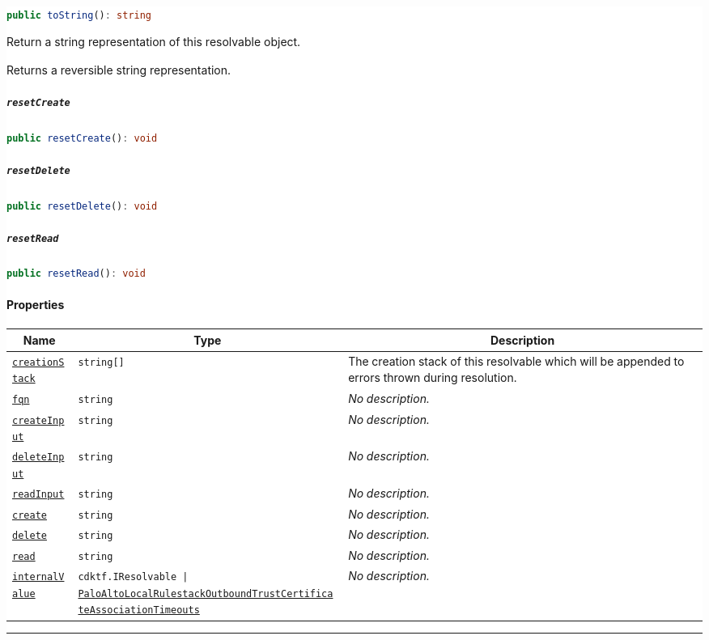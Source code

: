 ```typescript
public toString(): string
```

Return a string representation of this resolvable object.

Returns a reversible string representation.

##### `resetCreate` <a name="resetCreate" id="@cdktf/provider-azurerm.paloAltoLocalRulestackOutboundTrustCertificateAssociation.PaloAltoLocalRulestackOutboundTrustCertificateAssociationTimeoutsOutputReference.resetCreate"></a>

```typescript
public resetCreate(): void
```

##### `resetDelete` <a name="resetDelete" id="@cdktf/provider-azurerm.paloAltoLocalRulestackOutboundTrustCertificateAssociation.PaloAltoLocalRulestackOutboundTrustCertificateAssociationTimeoutsOutputReference.resetDelete"></a>

```typescript
public resetDelete(): void
```

##### `resetRead` <a name="resetRead" id="@cdktf/provider-azurerm.paloAltoLocalRulestackOutboundTrustCertificateAssociation.PaloAltoLocalRulestackOutboundTrustCertificateAssociationTimeoutsOutputReference.resetRead"></a>

```typescript
public resetRead(): void
```


#### Properties <a name="Properties" id="Properties"></a>

| **Name** | **Type** | **Description** |
| --- | --- | --- |
| <code><a href="#@cdktf/provider-azurerm.paloAltoLocalRulestackOutboundTrustCertificateAssociation.PaloAltoLocalRulestackOutboundTrustCertificateAssociationTimeoutsOutputReference.property.creationStack">creationStack</a></code> | <code>string[]</code> | The creation stack of this resolvable which will be appended to errors thrown during resolution. |
| <code><a href="#@cdktf/provider-azurerm.paloAltoLocalRulestackOutboundTrustCertificateAssociation.PaloAltoLocalRulestackOutboundTrustCertificateAssociationTimeoutsOutputReference.property.fqn">fqn</a></code> | <code>string</code> | *No description.* |
| <code><a href="#@cdktf/provider-azurerm.paloAltoLocalRulestackOutboundTrustCertificateAssociation.PaloAltoLocalRulestackOutboundTrustCertificateAssociationTimeoutsOutputReference.property.createInput">createInput</a></code> | <code>string</code> | *No description.* |
| <code><a href="#@cdktf/provider-azurerm.paloAltoLocalRulestackOutboundTrustCertificateAssociation.PaloAltoLocalRulestackOutboundTrustCertificateAssociationTimeoutsOutputReference.property.deleteInput">deleteInput</a></code> | <code>string</code> | *No description.* |
| <code><a href="#@cdktf/provider-azurerm.paloAltoLocalRulestackOutboundTrustCertificateAssociation.PaloAltoLocalRulestackOutboundTrustCertificateAssociationTimeoutsOutputReference.property.readInput">readInput</a></code> | <code>string</code> | *No description.* |
| <code><a href="#@cdktf/provider-azurerm.paloAltoLocalRulestackOutboundTrustCertificateAssociation.PaloAltoLocalRulestackOutboundTrustCertificateAssociationTimeoutsOutputReference.property.create">create</a></code> | <code>string</code> | *No description.* |
| <code><a href="#@cdktf/provider-azurerm.paloAltoLocalRulestackOutboundTrustCertificateAssociation.PaloAltoLocalRulestackOutboundTrustCertificateAssociationTimeoutsOutputReference.property.delete">delete</a></code> | <code>string</code> | *No description.* |
| <code><a href="#@cdktf/provider-azurerm.paloAltoLocalRulestackOutboundTrustCertificateAssociation.PaloAltoLocalRulestackOutboundTrustCertificateAssociationTimeoutsOutputReference.property.read">read</a></code> | <code>string</code> | *No description.* |
| <code><a href="#@cdktf/provider-azurerm.paloAltoLocalRulestackOutboundTrustCertificateAssociation.PaloAltoLocalRulestackOutboundTrustCertificateAssociationTimeoutsOutputReference.property.internalValue">internalValue</a></code> | <code>cdktf.IResolvable \| <a href="#@cdktf/provider-azurerm.paloAltoLocalRulestackOutboundTrustCertificateAssociation.PaloAltoLocalRulestackOutboundTrustCertificateAssociationTimeouts">PaloAltoLocalRulestackOutboundTrustCertificateAssociationTimeouts</a></code> | *No description.* |

---
